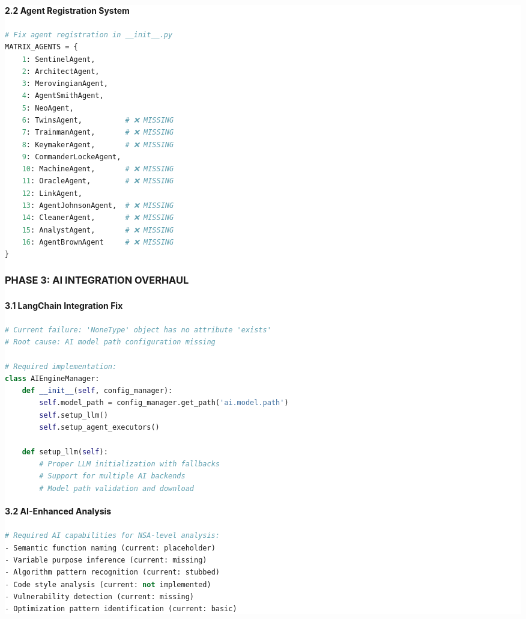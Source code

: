 #### **2.2 Agent Registration System**
```python
# Fix agent registration in __init__.py
MATRIX_AGENTS = {
    1: SentinelAgent,
    2: ArchitectAgent,
    3: MerovingianAgent,
    4: AgentSmithAgent,
    5: NeoAgent,
    6: TwinsAgent,          # ❌ MISSING
    7: TrainmanAgent,       # ❌ MISSING
    8: KeymakerAgent,       # ❌ MISSING
    9: CommanderLockeAgent,
    10: MachineAgent,       # ❌ MISSING
    11: OracleAgent,        # ❌ MISSING
    12: LinkAgent,
    13: AgentJohnsonAgent,  # ❌ MISSING
    14: CleanerAgent,       # ❌ MISSING
    15: AnalystAgent,       # ❌ MISSING
    16: AgentBrownAgent     # ❌ MISSING
}
```

### **PHASE 3: AI INTEGRATION OVERHAUL**

#### **3.1 LangChain Integration Fix**
```python
# Current failure: 'NoneType' object has no attribute 'exists'
# Root cause: AI model path configuration missing

# Required implementation:
class AIEngineManager:
    def __init__(self, config_manager):
        self.model_path = config_manager.get_path('ai.model.path')
        self.setup_llm()
        self.setup_agent_executors()
    
    def setup_llm(self):
        # Proper LLM initialization with fallbacks
        # Support for multiple AI backends
        # Model path validation and download
```

#### **3.2 AI-Enhanced Analysis**
```python
# Required AI capabilities for NSA-level analysis:
- Semantic function naming (current: placeholder)
- Variable purpose inference (current: missing)
- Algorithm pattern recognition (current: stubbed)
- Code style analysis (current: not implemented)
- Vulnerability detection (current: missing)
- Optimization pattern identification (current: basic)
```
